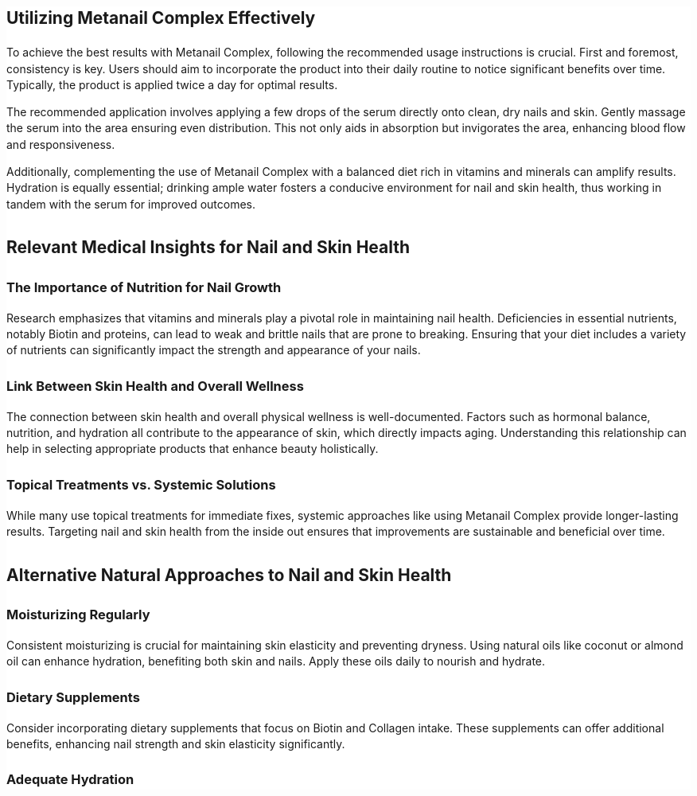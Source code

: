 Utilizing Metanail Complex Effectively
--------------------------------------

To achieve the best results with Metanail Complex, following the recommended usage instructions is crucial. First and foremost, consistency is key. Users should aim to incorporate the product into their daily routine to notice significant benefits over time. Typically, the product is applied twice a day for optimal results.

The recommended application involves applying a few drops of the serum directly onto clean, dry nails and skin. Gently massage the serum into the area ensuring even distribution. This not only aids in absorption but invigorates the area, enhancing blood flow and responsiveness.

Additionally, complementing the use of Metanail Complex with a balanced diet rich in vitamins and minerals can amplify results. Hydration is equally essential; drinking ample water fosters a conducive environment for nail and skin health, thus working in tandem with the serum for improved outcomes.

Relevant Medical Insights for Nail and Skin Health
--------------------------------------------------

### The Importance of Nutrition for Nail Growth

Research emphasizes that vitamins and minerals play a pivotal role in maintaining nail health. Deficiencies in essential nutrients, notably Biotin and proteins, can lead to weak and brittle nails that are prone to breaking. Ensuring that your diet includes a variety of nutrients can significantly impact the strength and appearance of your nails.

### Link Between Skin Health and Overall Wellness

The connection between skin health and overall physical wellness is well-documented. Factors such as hormonal balance, nutrition, and hydration all contribute to the appearance of skin, which directly impacts aging. Understanding this relationship can help in selecting appropriate products that enhance beauty holistically.

### Topical Treatments vs. Systemic Solutions

While many use topical treatments for immediate fixes, systemic approaches like using Metanail Complex provide longer-lasting results. Targeting nail and skin health from the inside out ensures that improvements are sustainable and beneficial over time.

Alternative Natural Approaches to Nail and Skin Health
------------------------------------------------------

### Moisturizing Regularly

Consistent moisturizing is crucial for maintaining skin elasticity and preventing dryness. Using natural oils like coconut or almond oil can enhance hydration, benefiting both skin and nails. Apply these oils daily to nourish and hydrate.

### Dietary Supplements

Consider incorporating dietary supplements that focus on Biotin and Collagen intake. These supplements can offer additional benefits, enhancing nail strength and skin elasticity significantly.

### Adequate Hydration
